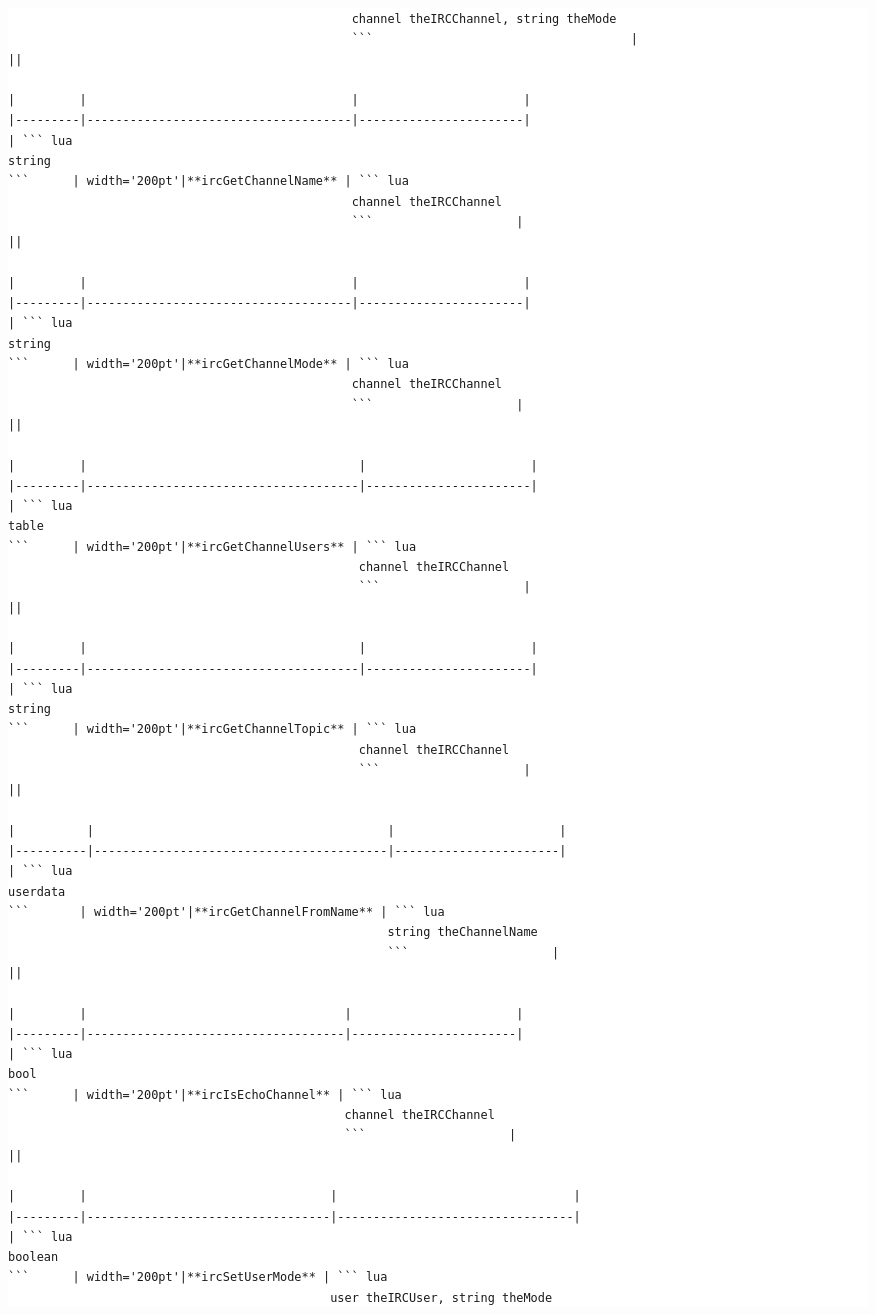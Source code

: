  ```      | **function name** | **Parameters** |
                                                 channel theIRCChannel, string theMode  
                                                 ```                                    |
||

|         |                                     |                       |
|---------|-------------------------------------|-----------------------|
| ``` lua 
 string   
 ```      | width='200pt'|**ircGetChannelName** | ``` lua               
                                                 channel theIRCChannel  
                                                 ```                    |
||

|         |                                     |                       |
|---------|-------------------------------------|-----------------------|
| ``` lua 
 string   
 ```      | width='200pt'|**ircGetChannelMode** | ``` lua               
                                                 channel theIRCChannel  
                                                 ```                    |
||

|         |                                      |                       |
|---------|--------------------------------------|-----------------------|
| ``` lua 
 table    
 ```      | width='200pt'|**ircGetChannelUsers** | ``` lua               
                                                  channel theIRCChannel  
                                                  ```                    |
||

|         |                                      |                       |
|---------|--------------------------------------|-----------------------|
| ``` lua 
 string   
 ```      | width='200pt'|**ircGetChannelTopic** | ``` lua               
                                                  channel theIRCChannel  
                                                  ```                    |
||

|          |                                         |                       |
|----------|-----------------------------------------|-----------------------|
| ``` lua  
 userdata  
 ```       | width='200pt'|**ircGetChannelFromName** | ``` lua               
                                                      string theChannelName  
                                                      ```                    |
||

|         |                                    |                       |
|---------|------------------------------------|-----------------------|
| ``` lua 
 bool     
 ```      | width='200pt'|**ircIsEchoChannel** | ``` lua               
                                                channel theIRCChannel  
                                                ```                    |
||

|         |                                  |                                 |
|---------|----------------------------------|---------------------------------|
| ``` lua 
 boolean  
 ```      | width='200pt'|**ircSetUserMode** | ``` lua                         
                                              user theIRCUser, string theMode  
 ```